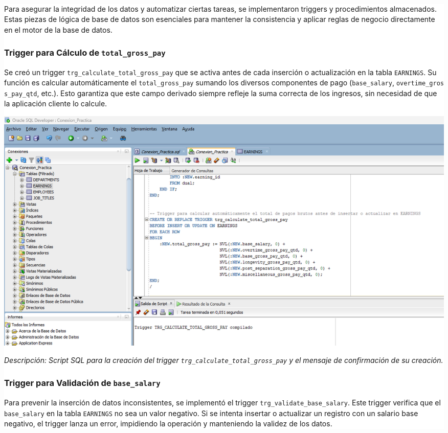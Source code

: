 Para asegurar la integridad de los datos y automatizar ciertas tareas, se implementaron triggers y procedimientos almacenados. Estas piezas de lógica de base de datos son esenciales para mantener la consistencia y aplicar reglas de negocio directamente en el motor de la base de datos.

### Trigger para Cálculo de `total_gross_pay`

Se creó un trigger `trg_calculate_total_gross_pay` que se activa antes de cada inserción o actualización en la tabla `EARNINGS`. Su función es calcular automáticamente el `total_gross_pay` sumando los diversos componentes de pago (`base_salary`, `overtime_gross_pay_qtd`, etc.). Esto garantiza que este campo derivado siempre refleje la suma correcta de los ingresos, sin necesidad de que la aplicación cliente lo calcule.

![Image](./gq-images/Aspose.Words.40fe3b3f-d5a9-48d2-86c3-0f2955dd48c7.011.png)

*Descripción: Script SQL para la creación del trigger `trg_calculate_total_gross_pay` y el mensaje de confirmación de su creación.* 

### Trigger para Validación de `base_salary`

Para prevenir la inserción de datos inconsistentes, se implementó el trigger `trg_validate_base_salary`. Este trigger verifica que el `base_salary` en la tabla `EARNINGS` no sea un valor negativo. Si se intenta insertar o actualizar un registro con un salario base negativo, el trigger lanza un error, impidiendo la operación y manteniendo la validez de los datos.

